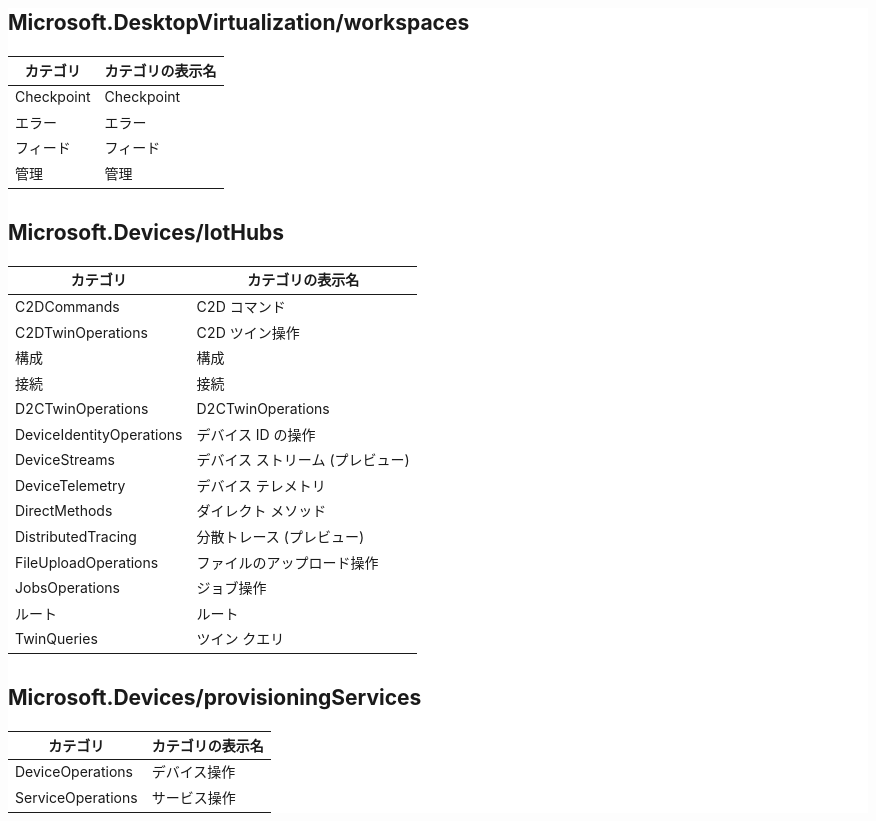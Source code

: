 
## <a name="microsoftdesktopvirtualizationworkspaces"></a>Microsoft.DesktopVirtualization/workspaces

|カテゴリ|カテゴリの表示名|
|---|---|
|Checkpoint|Checkpoint|
|エラー|エラー|
|フィード|フィード|
|管理|管理|


## <a name="microsoftdevicesiothubs"></a>Microsoft.Devices/IotHubs

|カテゴリ|カテゴリの表示名|
|---|---|
|C2DCommands|C2D コマンド|
|C2DTwinOperations|C2D ツイン操作|
|構成|構成|
|接続|接続|
|D2CTwinOperations|D2CTwinOperations|
|DeviceIdentityOperations|デバイス ID の操作|
|DeviceStreams|デバイス ストリーム (プレビュー)|
|DeviceTelemetry|デバイス テレメトリ|
|DirectMethods|ダイレクト メソッド|
|DistributedTracing|分散トレース (プレビュー)|
|FileUploadOperations|ファイルのアップロード操作|
|JobsOperations|ジョブ操作|
|ルート|ルート|
|TwinQueries|ツイン クエリ|


## <a name="microsoftdevicesprovisioningservices"></a>Microsoft.Devices/provisioningServices

|カテゴリ|カテゴリの表示名|
|---|---|
|DeviceOperations|デバイス操作|
|ServiceOperations|サービス操作|
